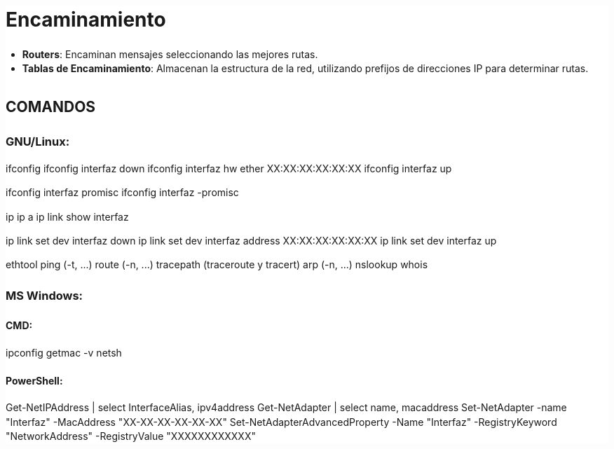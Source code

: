 # Encaminamiento

- **Routers**: Encaminan mensajes seleccionando las mejores rutas.
- **Tablas de Encaminamiento**: Almacenan la estructura de la red, utilizando prefijos de direcciones IP para determinar rutas.


## COMANDOS

### GNU/Linux:

ifconfig
ifconfig interfaz down
ifconfig interfaz hw ether XX:XX:XX:XX:XX:XX
ifconfig interfaz up

ifconfig interfaz promisc
ifconfig interfaz -promisc

ip
ip a
ip link show interfaz

ip link set dev interfaz down
ip link set dev interfaz address XX:XX:XX:XX:XX:XX
ip link set dev interfaz up

ethtool
ping (-t, ...)
route (-n, ...)
tracepath (traceroute y tracert)
arp (-n, ...)
nslookup
whois

### MS Windows:
#### CMD:
ipconfig
getmac -v
netsh
 
#### PowerShell:
Get-NetIPAddress | select InterfaceAlias, ipv4address
Get-NetAdapter | select name, macaddress
Set-NetAdapter -name "Interfaz" -MacAddress "XX-XX-XX-XX-XX-XX"
Set-NetAdapterAdvancedProperty -Name "Interfaz" -RegistryKeyword "NetworkAddress" -RegistryValue "XXXXXXXXXXXX"